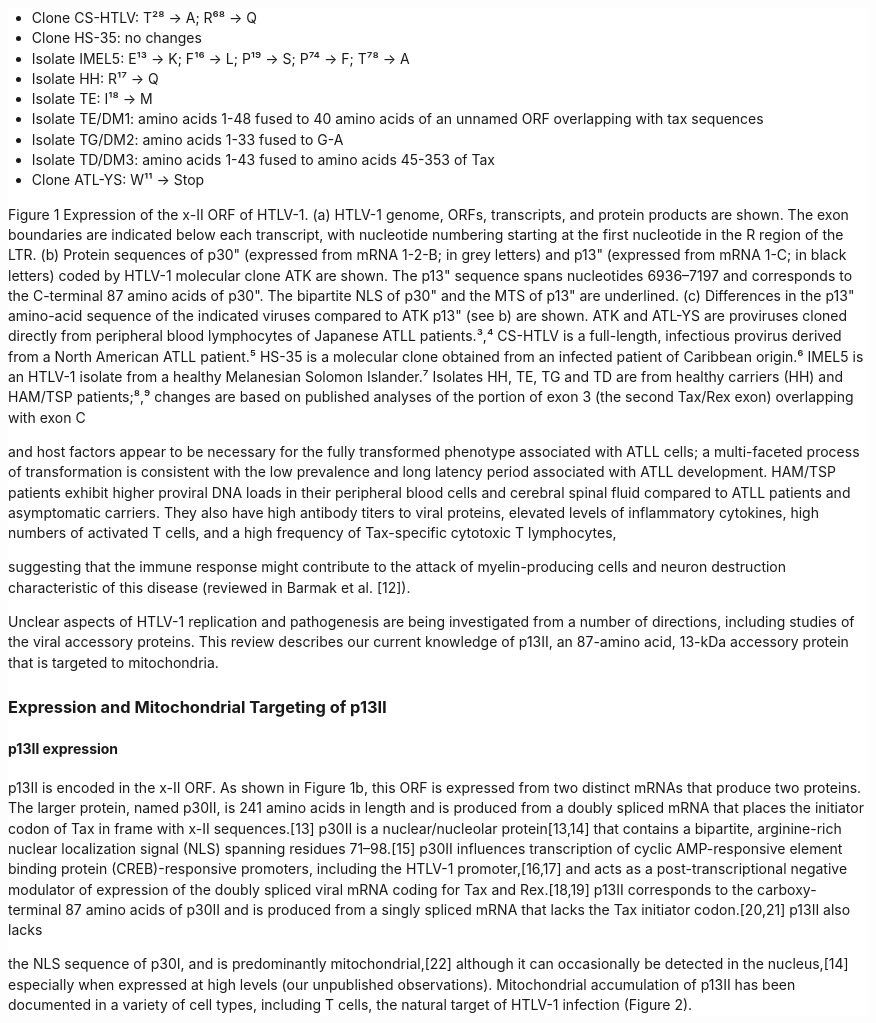 - Clone CS-HTLV: T²⁸ → A; R⁶⁸ → Q  
- Clone HS-35: no changes  
- Isolate IMEL5: E¹³ → K; F¹⁶ → L; P¹⁹ → S; P⁷⁴ → F; T⁷⁸ → A  
- Isolate HH: R¹⁷ → Q  
- Isolate TE: I¹⁸ → M  
- Isolate TE/DM1: amino acids 1-48 fused to 40 amino acids of an unnamed ORF overlapping with tax sequences  
- Isolate TG/DM2: amino acids 1-33 fused to G-A  
- Isolate TD/DM3: amino acids 1-43 fused to amino acids 45-353 of Tax  
- Clone ATL-YS: W¹¹ → Stop  

Figure 1 Expression of the x-II ORF of HTLV-1. (a) HTLV-1 genome, ORFs, transcripts, and protein products are shown. The exon boundaries are indicated below each transcript, with nucleotide numbering starting at the first nucleotide in the R region of the LTR. (b) Protein sequences of p30" (expressed from mRNA 1-2-B; in grey letters) and p13" (expressed from mRNA 1-C; in black letters) coded by HTLV-1 molecular clone ATK are shown. The p13" sequence spans nucleotides 6936–7197 and corresponds to the C-terminal 87 amino acids of p30". The bipartite NLS of p30" and the MTS of p13" are underlined. (c) Differences in the p13" amino-acid sequence of the indicated viruses compared to ATK p13" (see b) are shown. ATK and ATL-YS are proviruses cloned directly from peripheral blood lymphocytes of Japanese ATLL patients.³,⁴ CS-HTLV is a full-length, infectious provirus derived from a North American ATLL patient.⁵ HS-35 is a molecular clone obtained from an infected patient of Caribbean origin.⁶ IMEL5 is an HTLV-1 isolate from a healthy Melanesian Solomon Islander.⁷ Isolates HH, TE, TG and TD are from healthy carriers (HH) and HAM/TSP patients;⁸,⁹ changes are based on published analyses of the portion of exon 3 (the second Tax/Rex exon) overlapping with exon C

and host factors appear to be necessary for the fully transformed phenotype associated with ATLL cells; a multi-faceted process of transformation is consistent with the low prevalence and long latency period associated with ATLL development. HAM/TSP patients exhibit higher proviral DNA loads in their peripheral blood cells and cerebral spinal fluid compared to ATLL patients and asymptomatic carriers. They also have high antibody titers to viral proteins, elevated levels of inflammatory cytokines, high numbers of activated T cells, and a high frequency of Tax-specific cytotoxic T lymphocytes,

suggesting that the immune response might contribute to the attack of myelin-producing cells and neuron destruction characteristic of this disease (reviewed in Barmak et al. [12]).

Unclear aspects of HTLV-1 replication and pathogenesis are being investigated from a number of directions, including studies of the viral accessory proteins. This review describes our current knowledge of p13Ⅱ, an 87-amino acid, 13-kDa accessory protein that is targeted to mitochondria.

### Expression and Mitochondrial Targeting of p13Ⅱ

#### p13Ⅱ expression

p13Ⅱ is encoded in the x-II ORF. As shown in Figure 1b, this ORF is expressed from two distinct mRNAs that produce two proteins. The larger protein, named p30Ⅱ, is 241 amino acids in length and is produced from a doubly spliced mRNA that places the initiator codon of Tax in frame with x-II sequences.[13] p30Ⅱ is a nuclear/nucleolar protein[13,14] that contains a bipartite, arginine-rich nuclear localization signal (NLS) spanning residues 71–98.[15] p30Ⅱ influences transcription of cyclic AMP-responsive element binding protein (CREB)-responsive promoters, including the HTLV-1 promoter,[16,17] and acts as a post-transcriptional negative modulator of expression of the doubly spliced viral mRNA coding for Tax and Rex.[18,19] p13Ⅱ corresponds to the carboxy-terminal 87 amino acids of p30Ⅱ and is produced from a singly spliced mRNA that lacks the Tax initiator codon.[20,21] p13Ⅱ also lacks

the NLS sequence of p30Ⅰ, and is predominantly mitochondrial,[22] although it can occasionally be detected in the nucleus,[14] especially when expressed at high levels (our unpublished observations). Mitochondrial accumulation of p13Ⅱ has been documented in a variety of cell types, including T cells, the natural target of HTLV-1 infection (Figure 2).
